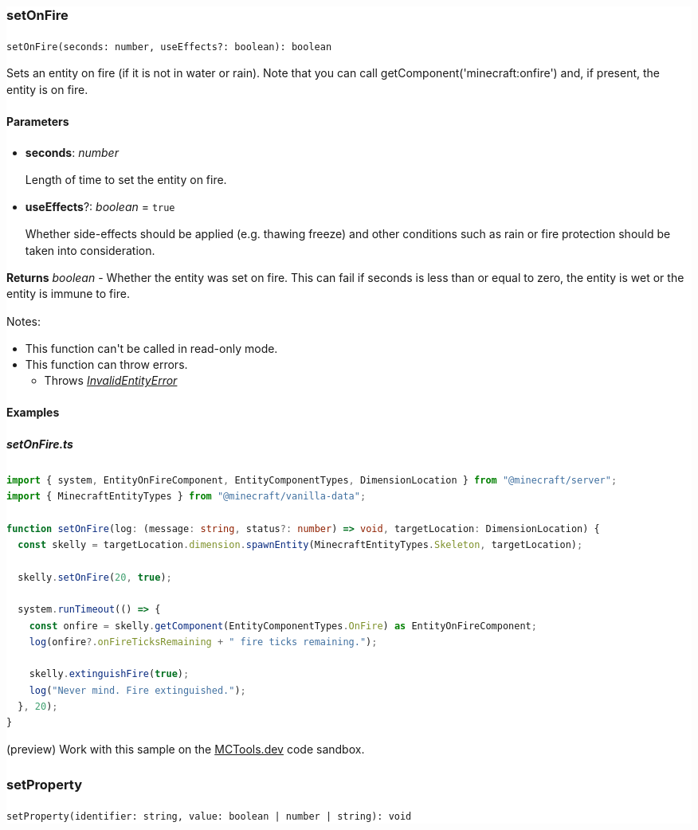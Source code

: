 ### **setOnFire**
`
setOnFire(seconds: number, useEffects?: boolean): boolean
`

Sets an entity on fire (if it is not in water or rain). Note that you can call getComponent('minecraft:onfire') and, if present, the entity is on fire.

#### **Parameters**
- **seconds**: *number*
  
  Length of time to set the entity on fire.
- **useEffects**?: *boolean* = `true`
  
  Whether side-effects should be applied (e.g. thawing freeze) and other conditions such as rain or fire protection should be taken into consideration.

**Returns** *boolean* - Whether the entity was set on fire. This can fail if seconds is less than or equal to zero, the entity is wet or the entity is immune to fire.
  
Notes:
- This function can't be called in read-only mode.
- This function can throw errors.
  - Throws [*InvalidEntityError*](InvalidEntityError.md)

#### Examples

##### ***setOnFire.ts***

```typescript
import { system, EntityOnFireComponent, EntityComponentTypes, DimensionLocation } from "@minecraft/server";
import { MinecraftEntityTypes } from "@minecraft/vanilla-data";

function setOnFire(log: (message: string, status?: number) => void, targetLocation: DimensionLocation) {
  const skelly = targetLocation.dimension.spawnEntity(MinecraftEntityTypes.Skeleton, targetLocation);

  skelly.setOnFire(20, true);

  system.runTimeout(() => {
    const onfire = skelly.getComponent(EntityComponentTypes.OnFire) as EntityOnFireComponent;
    log(onfire?.onFireTicksRemaining + " fire ticks remaining.");

    skelly.extinguishFire(true);
    log("Never mind. Fire extinguished.");
  }, 20);
}
```

(preview) Work with this sample on the [MCTools.dev](https://mctools.dev/?open=gp/setOnFire.ts) code sandbox.

### **setProperty**
`
setProperty(identifier: string, value: boolean | number | string): void
`
